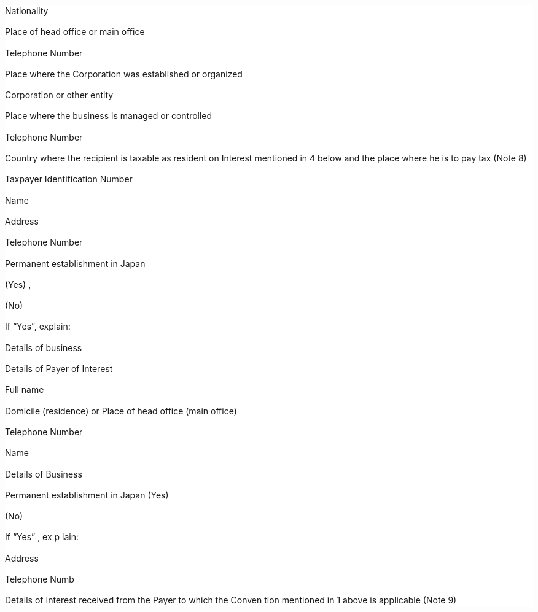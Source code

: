Nationality

Place of head office or main office

Telephone Number

Place where the Corporation was established or organized

Corporation or other entity

Place where the business is managed or controlled

Telephone Number

Country where the recipient is taxable as resident on Interest mentioned in 4 below and the place where he is to pay tax (Note 8)

Taxpayer Identification Number

Name

Address

Telephone Number

Permanent establishment in Japan

(Yes) ,

(No)

If “Yes”, explain:

Details of business


Details of Payer of Interest

Full name

Domicile (residence) or Place of head office (main office)

Telephone Number

Name

Details of Business

Permanent establishment in Japan
(Yes)

(No)

If “Yes”
,
 ex
p
lain:

Address

Telephone Numb


Details of Interest received from the Payer to which the Conven
tion mentioned in 1 above is applicable (Note 9)
